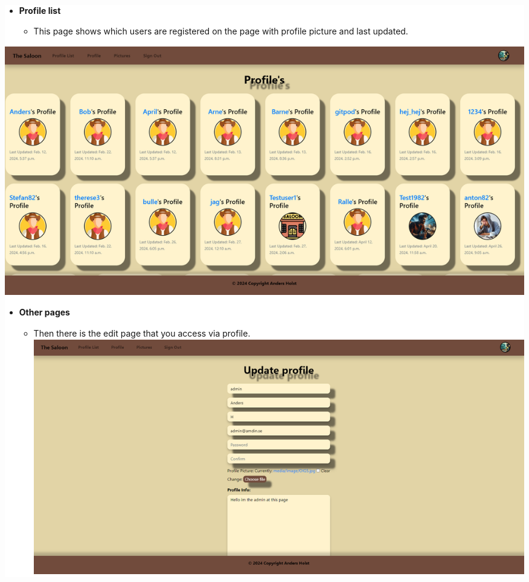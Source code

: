- __Profile list__

  - This page shows which users are registered on the page with profile picture and last updated. 

![profil list](readme_media/profilelist.png)

- __Other pages__

  - Then there is the edit page that you access via profile.
![edit](readme_media/editprofile.png)
